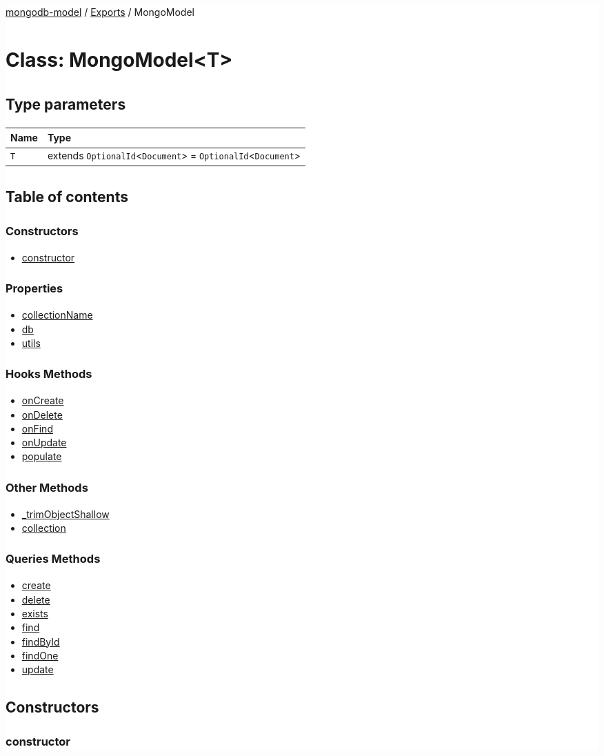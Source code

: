 [mongodb-model](../README.md) / [Exports](../modules.md) / MongoModel

# Class: MongoModel<T\>

## Type parameters

| Name | Type |
| :------ | :------ |
| `T` | extends `OptionalId`<`Document`\> = `OptionalId`<`Document`\> |

## Table of contents

### Constructors

- [constructor](MongoModel.md#constructor)

### Properties

- [collectionName](MongoModel.md#collectionname)
- [db](MongoModel.md#db)
- [utils](MongoModel.md#utils)

### Hooks Methods

- [onCreate](MongoModel.md#oncreate)
- [onDelete](MongoModel.md#ondelete)
- [onFind](MongoModel.md#onfind)
- [onUpdate](MongoModel.md#onupdate)
- [populate](MongoModel.md#populate)

### Other Methods

- [\_trimObjectShallow](MongoModel.md#_trimobjectshallow)
- [collection](MongoModel.md#collection)

### Queries Methods

- [create](MongoModel.md#create)
- [delete](MongoModel.md#delete)
- [exists](MongoModel.md#exists)
- [find](MongoModel.md#find)
- [findById](MongoModel.md#findbyid)
- [findOne](MongoModel.md#findone)
- [update](MongoModel.md#update)

## Constructors

### constructor
